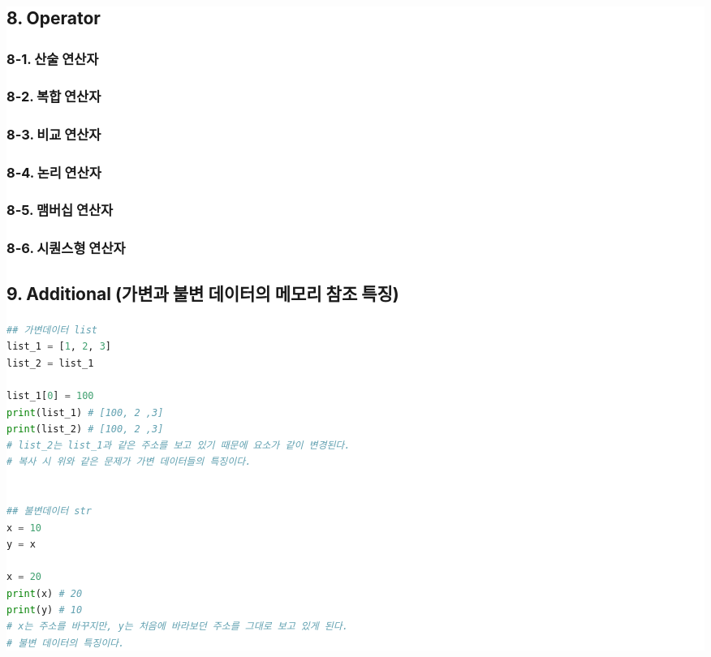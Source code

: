 ## 8. Operator
### 8-1. 산술 연산자
### 8-2. 복합 연산자
### 8-3. 비교 연산자
### 8-4. 논리 연산자
### 8-5. 맴버십 연산자
### 8-6. 시퀀스형 연산자

## 9. Additional (가변과 불변 데이터의 메모리 참조 특징)

```python
## 가변데이터 list
list_1 = [1, 2, 3]
list_2 = list_1

list_1[0] = 100
print(list_1) # [100, 2 ,3]
print(list_2) # [100, 2 ,3]
# list_2는 list_1과 같은 주소를 보고 있기 때문에 요소가 같이 변경된다.
# 복사 시 위와 같은 문제가 가변 데이터들의 특징이다.


## 불변데이터 str
x = 10
y = x

x = 20
print(x) # 20
print(y) # 10
# x는 주소를 바꾸지만, y는 처음에 바라보던 주소를 그대로 보고 있게 된다.
# 불변 데이터의 특징이다.
```